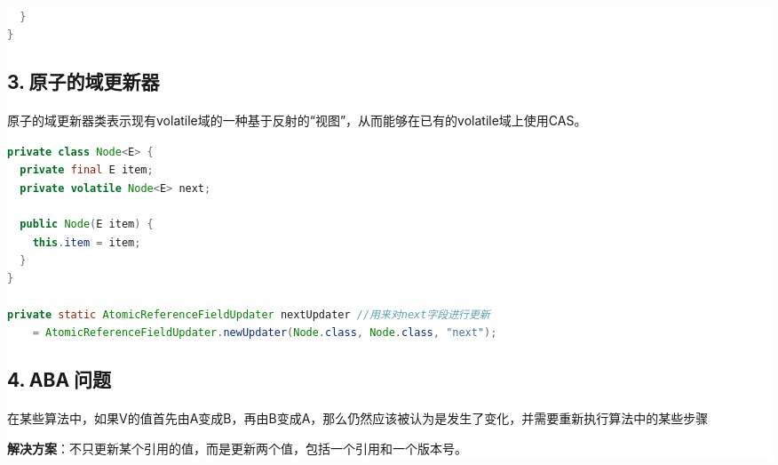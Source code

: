 ```java
  }
}
```
## 3. 原子的域更新器

原子的域更新器类表示现有volatile域的一种基于反射的“视图”，从而能够在已有的volatile域上使用CAS。

```java
private class Node<E> {
  private final E item;
  private volatile Node<E> next;
  
  public Node(E item) {
    this.item = item;
  }
}

private static AtomicReferenceFieldUpdater nextUpdater //用来对next字段进行更新
    = AtomicReferenceFieldUpdater.newUpdater(Node.class, Node.class, "next");
```


## 4. ABA 问题

在某些算法中，如果V的值首先由A变成B，再由B变成A，那么仍然应该被认为是发生了变化，并需要重新执行算法中的某些步骤

**解决方案**：不只更新某个引用的值，而是更新两个值，包括一个引用和一个版本号。



